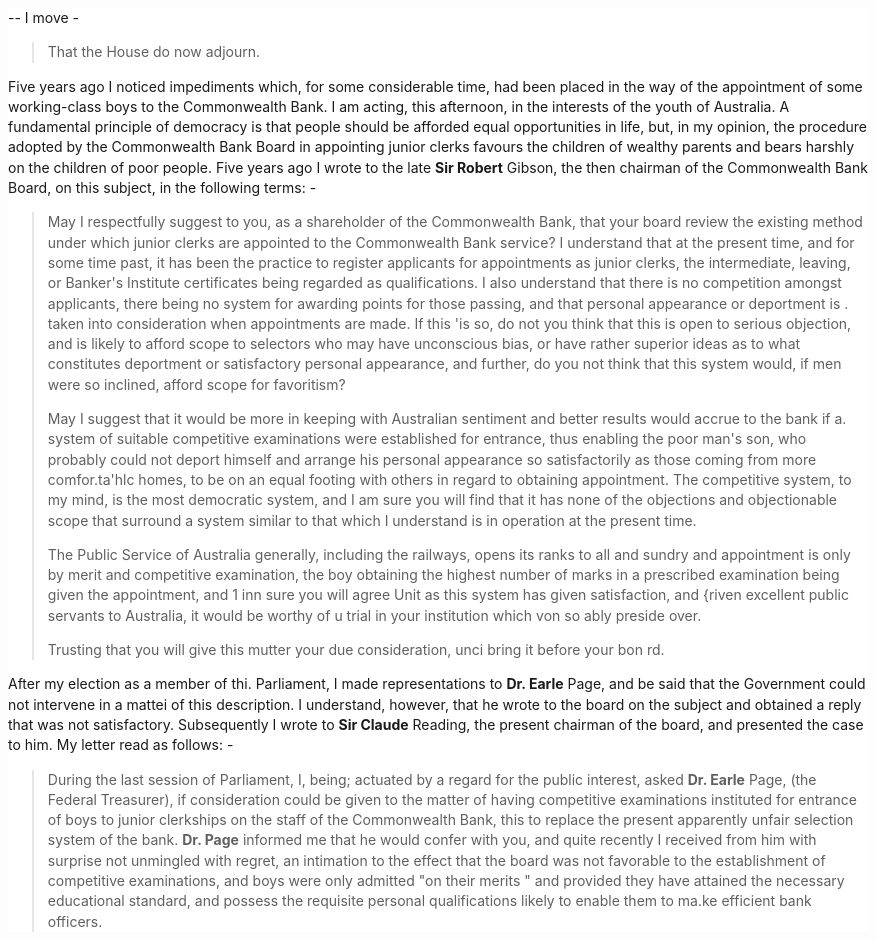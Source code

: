 --  I move - 

  >That the House do now adjourn. 

Five years ago I noticed impediments which, for some considerable time, had been placed in the way of the appointment of some working-class boys to the Commonwealth Bank. I am acting, this afternoon, in the interests of the youth of Australia. A fundamental  principle  of democracy is that people should be afforded equal opportunities in life, but, in my opinion, the procedure adopted by the Commonwealth Bank Board in appointing junior clerks favours the children of wealthy parents and bears harshly on the children of poor people. Five years ago I wrote to the late  **Sir Robert**  Gibson, the then  chairman  of the Commonwealth Bank Board, on this subject, in the following terms: - 

  >May I respectfully suggest to you, as a shareholder of the Commonwealth Bank, that your board review the existing method under which junior clerks are appointed to the Commonwealth Bank service? I understand that at the present time, and for some time past, it has been the practice to register applicants for appointments as junior clerks, the intermediate, leaving, or Banker's Institute certificates being regarded as qualifications. I also understand that there is no competition amongst applicants, there being no system for awarding points for those passing, and that personal appearance or deportment is . taken into consideration when appointments are made. If this 'is so, do not you think that this is open to serious objection, and is likely to afford scope to selectors who may have unconscious bias, or have rather superior ideas as to what constitutes deportment or satisfactory personal appearance, and further, do you not think that this system would, if men were so inclined, afford scope for favoritism? 
  >
  >May I suggest that it would be more in keeping with Australian sentiment and better results would accrue to the bank if a. system of suitable competitive examinations were established for entrance, thus enabling the poor man's son, who probably could not deport himself and arrange his personal appearance so satisfactorily as those coming from more comfor.ta'hlc homes, to be on an equal footing with others in regard to obtaining appointment. The competitive system, to my mind, is the most democratic system, and I am sure you will find that it has none of the objections and objectionable scope that surround a system similar to that which I understand is in operation at the present time. 
  >
  >The Public Service of Australia generally, including the railways, opens its ranks to all and sundry and appointment is only by merit and competitive examination, the boy obtaining the highest number of marks in a prescribed examination being given the appointment, and 1  inn  sure you will agree Unit as this system has given satisfaction, and {riven excellent public servants to Australia, it would be worthy of u trial in your institution which von so ably preside over. 
  >
  >Trusting that you will give this mutter your due consideration, unci bring it before your bon rd. 

After my election as a member of thi. Parliament, I made representations to  **Dr. Earle**  Page, and be said that the Government could not intervene in a mattei of this description. I understand, however, that he wrote to the board on the subject and obtained a reply that was not satisfactory. Subsequently I wrote to  **Sir Claude**  Reading, the present  chairman  of the board, and presented the case to him. My letter read as follows: - 

  >During the last session of Parliament, I, being; actuated by a regard for the public interest, asked  **Dr. Earle**  Page, (the Federal Treasurer), if consideration could be given to the matter of having competitive examinations instituted for entrance of boys to junior clerkships on the staff of the Commonwealth Bank, this to replace the present apparently unfair selection system of the bank.  **Dr. Page**  informed me that he would confer with you, and quite recently I received from him with surprise not unmingled  with regret, an intimation to the effect that the board was not favorable to the establishment of competitive examinations, and boys were only admitted "on their merits " and provided they have attained the necessary educational standard, and possess the requisite personal qualifications likely to enable them to ma.ke efficient bank officers. 
  >